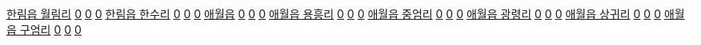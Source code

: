 
  <tr class="item">
    <td><a href="제주특별자치도제주시한림읍월림리">한림읍 월림리</a></td>
    <td><a href="제주특별자치도제주시한림읍월림리">0</a></td>
    <td><a href="제주특별자치도제주시한림읍월림리">0</a></td>
    <td><a href="제주특별자치도제주시한림읍월림리">0</a></td>
  </tr>
    

  <tr class="item">
    <td><a href="제주특별자치도제주시한림읍한수리">한림읍 한수리</a></td>
    <td><a href="제주특별자치도제주시한림읍한수리">0</a></td>
    <td><a href="제주특별자치도제주시한림읍한수리">0</a></td>
    <td><a href="제주특별자치도제주시한림읍한수리">0</a></td>
  </tr>
    

  <tr class="item">
    <td><a href="제주특별자치도제주시애월읍">애월읍</a></td>
    <td><a href="제주특별자치도제주시애월읍">0</a></td>
    <td><a href="제주특별자치도제주시애월읍">0</a></td>
    <td><a href="제주특별자치도제주시애월읍">0</a></td>
  </tr>
    

  <tr class="item">
    <td><a href="제주특별자치도제주시애월읍용흥리">애월읍 용흥리</a></td>
    <td><a href="제주특별자치도제주시애월읍용흥리">0</a></td>
    <td><a href="제주특별자치도제주시애월읍용흥리">0</a></td>
    <td><a href="제주특별자치도제주시애월읍용흥리">0</a></td>
  </tr>
    

  <tr class="item">
    <td><a href="제주특별자치도제주시애월읍중엄리">애월읍 중엄리</a></td>
    <td><a href="제주특별자치도제주시애월읍중엄리">0</a></td>
    <td><a href="제주특별자치도제주시애월읍중엄리">0</a></td>
    <td><a href="제주특별자치도제주시애월읍중엄리">0</a></td>
  </tr>
    

  <tr class="item">
    <td><a href="제주특별자치도제주시애월읍광령리">애월읍 광령리</a></td>
    <td><a href="제주특별자치도제주시애월읍광령리">0</a></td>
    <td><a href="제주특별자치도제주시애월읍광령리">0</a></td>
    <td><a href="제주특별자치도제주시애월읍광령리">0</a></td>
  </tr>
    

  <tr class="item">
    <td><a href="제주특별자치도제주시애월읍상귀리">애월읍 상귀리</a></td>
    <td><a href="제주특별자치도제주시애월읍상귀리">0</a></td>
    <td><a href="제주특별자치도제주시애월읍상귀리">0</a></td>
    <td><a href="제주특별자치도제주시애월읍상귀리">0</a></td>
  </tr>
    

  <tr class="item">
    <td><a href="제주특별자치도제주시애월읍구엄리">애월읍 구엄리</a></td>
    <td><a href="제주특별자치도제주시애월읍구엄리">0</a></td>
    <td><a href="제주특별자치도제주시애월읍구엄리">0</a></td>
    <td><a href="제주특별자치도제주시애월읍구엄리">0</a></td>
  </tr>
    